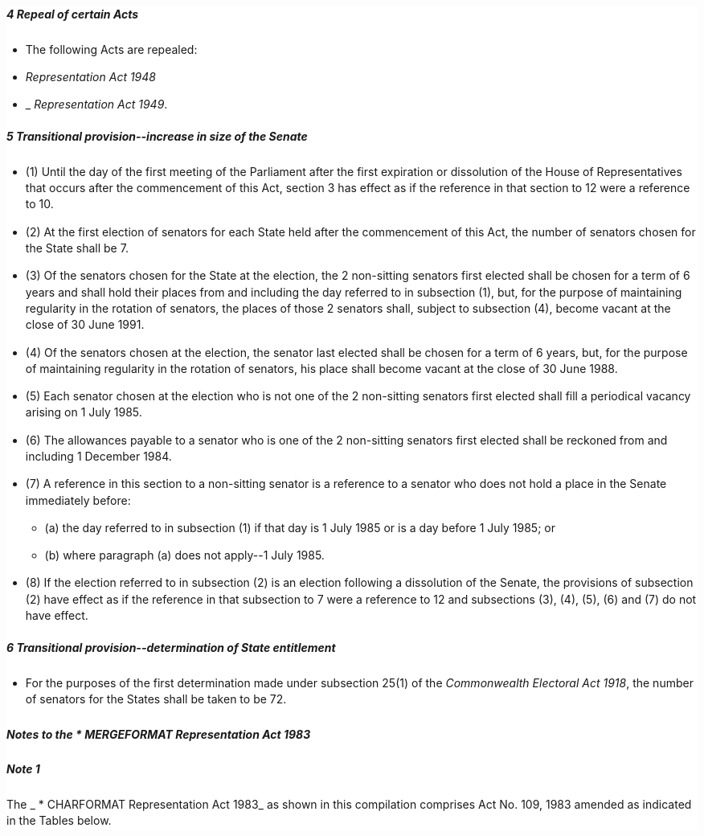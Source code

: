 ##### 4  Repeal of certain Acts

  * The following Acts are repealed: 

  * _Representation Act 1948_

  * _		_Representation Act 1949_.

##### 5  Transitional provision--increase in size of the Senate

  * (1) Until the day of the first meeting of the Parliament after the first expiration or dissolution of the House of Representatives that occurs after the commencement of this Act, section 3 has effect as if the reference in that section to 12 were a reference to 10.

  * (2) At the first election of senators for each State held after the commencement of this Act, the number of senators chosen for the State shall be 7.

  * (3) Of the senators chosen for the State at the election, the 2 non-sitting senators first elected shall be chosen for a term of 6 years and shall hold their places from and including the day referred to in subsection (1), but, for the purpose of maintaining regularity in the rotation of senators, the places of those 2 senators shall, subject to subsection (4), become vacant at the close of 30 June 1991.

  * (4) Of the senators chosen at the election, the senator last elected shall be chosen for a term of 6 years, but, for the purpose of maintaining regularity in the rotation of senators, his place shall become vacant at the close of 30 June 1988.

  * (5) Each senator chosen at the election who is not one of the 2 non-sitting senators first elected shall fill a periodical vacancy arising on 1 July 1985.

  * (6) The allowances payable to a senator who is one of the 2 non-sitting senators first elected shall be reckoned from and including 1 December 1984.

  * (7) A reference in this section to a non-sitting senator is a reference to a senator who does not hold a place in the Senate immediately before:

    * (a) the day referred to in subsection (1) if that day is 1 July 1985 or is a day before 1 July 1985; or

    * (b) where paragraph (a) does not apply--1 July 1985.

  * (8) If the election referred to in subsection (2) is an election following a dissolution of the Senate, the provisions of subsection (2) have effect as if the reference in that subsection to 7 were a reference to 12 and subsections (3), (4), (5), (6) and (7) do not have effect.

##### 6  Transitional provision--determination of State entitlement

  * For the purposes of the first determination made under subsection 25(1) of the _Commonwealth Electoral Act 1918_, the number of senators for the States shall be taken to be 72.

##### 
##### Notes to the   \* MERGEFORMAT Representation Act 1983


##### Note 1

The _  \* CHARFORMAT Representation Act 1983_ as shown in this compilation comprises Act No. 109, 1983 amended as indicated in the Tables below.
